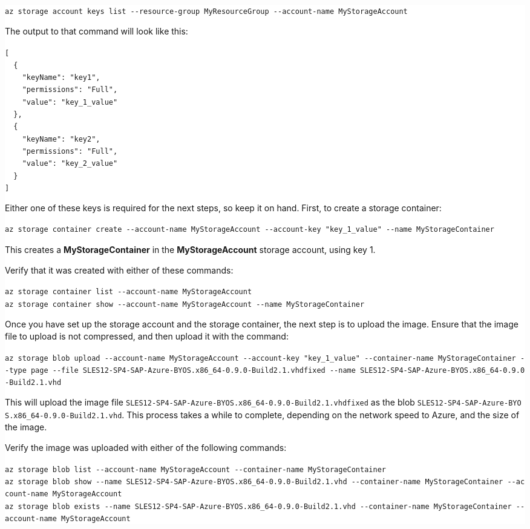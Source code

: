 ```
az storage account keys list --resource-group MyResourceGroup --account-name MyStorageAccount
```

The output to that command will look like this:

```
[
  {
    "keyName": "key1",
    "permissions": "Full",
    "value": "key_1_value"
  },
  {
    "keyName": "key2",
    "permissions": "Full",
    "value": "key_2_value"
  }
]
```

Either one of these keys is required for the next steps, so keep it on hand. First, to create a storage container:

```
az storage container create --account-name MyStorageAccount --account-key "key_1_value" --name MyStorageContainer
```

This creates a **MyStorageContainer** in the **MyStorageAccount** storage account, using key 1.

Verify that it was created with either of these commands:

```
az storage container list --account-name MyStorageAccount
az storage container show --account-name MyStorageAccount --name MyStorageContainer
```

Once you have set up the storage account and the storage container, the next step is to upload the image. Ensure that the image file to upload is not compressed, and then upload it with the command:

```
az storage blob upload --account-name MyStorageAccount --account-key "key_1_value" --container-name MyStorageContainer --type page --file SLES12-SP4-SAP-Azure-BYOS.x86_64-0.9.0-Build2.1.vhdfixed --name SLES12-SP4-SAP-Azure-BYOS.x86_64-0.9.0-Build2.1.vhd
```

This will upload the image file `SLES12-SP4-SAP-Azure-BYOS.x86_64-0.9.0-Build2.1.vhdfixed` as the blob `SLES12-SP4-SAP-Azure-BYOS.x86_64-0.9.0-Build2.1.vhd`. This process takes a while to complete, depending on the network speed to Azure, and the size of the image.

Verify the image was uploaded with either of the following commands:

```
az storage blob list --account-name MyStorageAccount --container-name MyStorageContainer
az storage blob show --name SLES12-SP4-SAP-Azure-BYOS.x86_64-0.9.0-Build2.1.vhd --container-name MyStorageContainer --account-name MyStorageAccount
az storage blob exists --name SLES12-SP4-SAP-Azure-BYOS.x86_64-0.9.0-Build2.1.vhd --container-name MyStorageContainer --account-name MyStorageAccount
```

